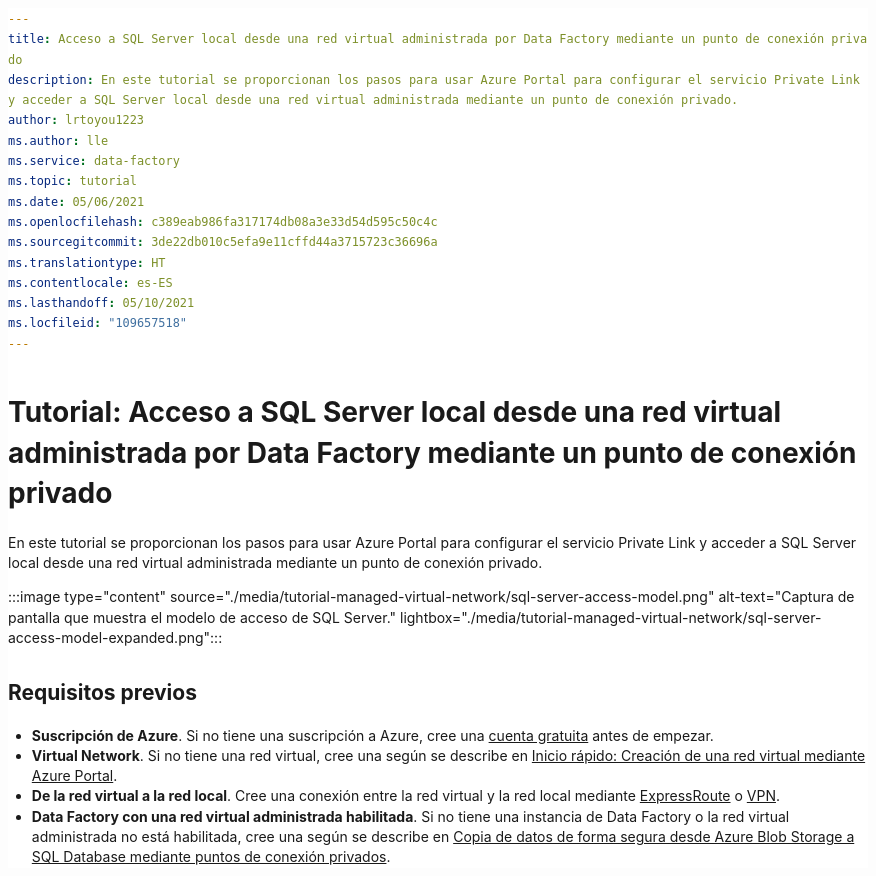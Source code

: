 ```yaml
---
title: Acceso a SQL Server local desde una red virtual administrada por Data Factory mediante un punto de conexión privado
description: En este tutorial se proporcionan los pasos para usar Azure Portal para configurar el servicio Private Link y acceder a SQL Server local desde una red virtual administrada mediante un punto de conexión privado.
author: lrtoyou1223
ms.author: lle
ms.service: data-factory
ms.topic: tutorial
ms.date: 05/06/2021
ms.openlocfilehash: c389eab986fa317174db08a3e33d54d595c50c4c
ms.sourcegitcommit: 3de22db010c5efa9e11cffd44a3715723c36696a
ms.translationtype: HT
ms.contentlocale: es-ES
ms.lasthandoff: 05/10/2021
ms.locfileid: "109657518"
---
```

# <a name="tutorial-how-to-access-on-premises-sql-server-from-data-factory-managed-vnet-using-private-endpoint"></a>Tutorial: Acceso a SQL Server local desde una red virtual administrada por Data Factory mediante un punto de conexión privado

En este tutorial se proporcionan los pasos para usar Azure Portal para configurar el servicio Private Link y acceder a SQL Server local desde una red virtual administrada mediante un punto de conexión privado.

:::image type="content" source="./media/tutorial-managed-virtual-network/sql-server-access-model.png" alt-text="Captura de pantalla que muestra el modelo de acceso de SQL Server." lightbox="./media/tutorial-managed-virtual-network/sql-server-access-model-expanded.png":::


## <a name="prerequisites"></a>Requisitos previos

* **Suscripción de Azure**. Si no tiene una suscripción a Azure, cree una [cuenta gratuita](https://azure.microsoft.com/free/) antes de empezar.
* **Virtual Network**. Si no tiene una red virtual, cree una según se describe en [Inicio rápido: Creación de una red virtual mediante Azure Portal](https://docs.microsoft.com/azure/virtual-network/quick-create-portal).
* **De la red virtual a la red local**. Cree una conexión entre la red virtual y la red local mediante [ExpressRoute](https://docs.microsoft.com/azure/expressroute/expressroute-howto-linkvnet-portal-resource-manager?toc=/azure/virtual-network/toc.json) o [VPN](https://docs.microsoft.com/azure/vpn-gateway/tutorial-site-to-site-portal?toc=/azure/virtual-network/toc.json).
* **Data Factory con una red virtual administrada habilitada**. Si no tiene una instancia de Data Factory o la red virtual administrada no está habilitada, cree una según se describe en [Copia de datos de forma segura desde Azure Blob Storage a SQL Database mediante puntos de conexión privados](https://docs.microsoft.com/azure/data-factory/tutorial-copy-data-portal-private).

